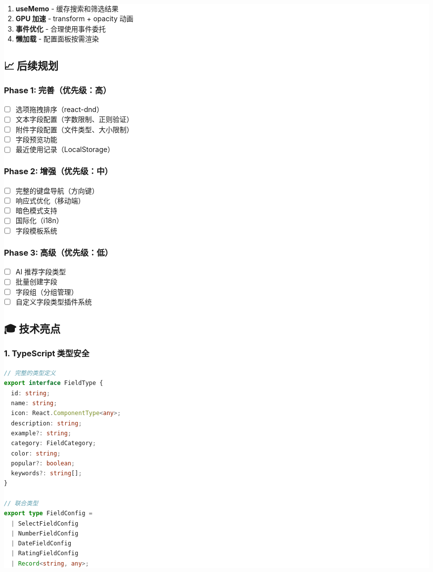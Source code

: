 1. **useMemo** - 缓存搜索和筛选结果
2. **GPU 加速** - transform + opacity 动画
3. **事件优化** - 合理使用事件委托
4. **懒加载** - 配置面板按需渲染

## 📈 后续规划

### Phase 1: 完善（优先级：高）

- [ ] 选项拖拽排序（react-dnd）
- [ ] 文本字段配置（字数限制、正则验证）
- [ ] 附件字段配置（文件类型、大小限制）
- [ ] 字段预览功能
- [ ] 最近使用记录（LocalStorage）

### Phase 2: 增强（优先级：中）

- [ ] 完整的键盘导航（方向键）
- [ ] 响应式优化（移动端）
- [ ] 暗色模式支持
- [ ] 国际化（i18n）
- [ ] 字段模板系统

### Phase 3: 高级（优先级：低）

- [ ] AI 推荐字段类型
- [ ] 批量创建字段
- [ ] 字段组（分组管理）
- [ ] 自定义字段类型插件系统

## 🎓 技术亮点

### 1. TypeScript 类型安全

```typescript
// 完整的类型定义
export interface FieldType {
  id: string;
  name: string;
  icon: React.ComponentType<any>;
  description: string;
  example?: string;
  category: FieldCategory;
  color: string;
  popular?: boolean;
  keywords?: string[];
}

// 联合类型
export type FieldConfig = 
  | SelectFieldConfig 
  | NumberFieldConfig 
  | DateFieldConfig 
  | RatingFieldConfig 
  | Record<string, any>;
```
